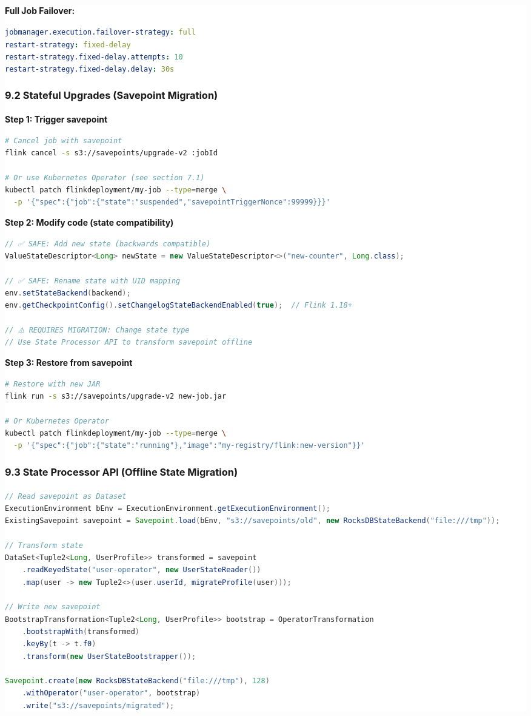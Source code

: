 **Full Job Failover:**
```yaml
jobmanager.execution.failover-strategy: full
restart-strategy: fixed-delay
restart-strategy.fixed-delay.attempts: 10
restart-strategy.fixed-delay.delay: 30s
```

### 9.2 Stateful Upgrades (Savepoint Migration)

**Step 1: Trigger savepoint**
```bash
# Cancel job with savepoint
flink cancel -s s3://savepoints/upgrade-v2 :jobId

# Or use Kubernetes Operator (see section 7.1)
kubectl patch flinkdeployment/my-job --type=merge \
  -p '{"spec":{"job":{"state":"suspended","savepointTriggerNonce":99999}}}'
```

**Step 2: Modify code (state compatibility)**
```java
// ✅ SAFE: Add new state (backwards compatible)
ValueStateDescriptor<Long> newState = new ValueStateDescriptor<>("new-counter", Long.class);

// ✅ SAFE: Rename state with UID mapping
env.setStateBackend(backend);
env.getCheckpointConfig().setChangelogStateBackendEnabled(true);  // Flink 1.18+

// ⚠️ REQUIRES MIGRATION: Change state type
// Use State Processor API to transform savepoint offline
```

**Step 3: Restore from savepoint**
```bash
# Restore with new JAR
flink run -s s3://savepoints/upgrade-v2 new-job.jar

# Or Kubernetes Operator
kubectl patch flinkdeployment/my-job --type=merge \
  -p '{"spec":{"job":{"state":"running"},"image":"my-registry/flink:new-version"}}'
```

### 9.3 State Processor API (Offline State Migration)

```java
// Read savepoint as Dataset
ExecutionEnvironment bEnv = ExecutionEnvironment.getExecutionEnvironment();
ExistingSavepoint savepoint = Savepoint.load(bEnv, "s3://savepoints/old", new RocksDBStateBackend("file:///tmp"));

// Transform state
DataSet<Tuple2<Long, UserProfile>> transformed = savepoint
    .readKeyedState("user-operator", new UserStateReader())
    .map(user -> new Tuple2<>(user.userId, migrateProfile(user)));

// Write new savepoint
BootstrapTransformation<Tuple2<Long, UserProfile>> bootstrap = OperatorTransformation
    .bootstrapWith(transformed)
    .keyBy(t -> t.f0)
    .transform(new UserStateBootstrapper());

Savepoint.create(new RocksDBStateBackend("file:///tmp"), 128)
    .withOperator("user-operator", bootstrap)
    .write("s3://savepoints/migrated");
```
